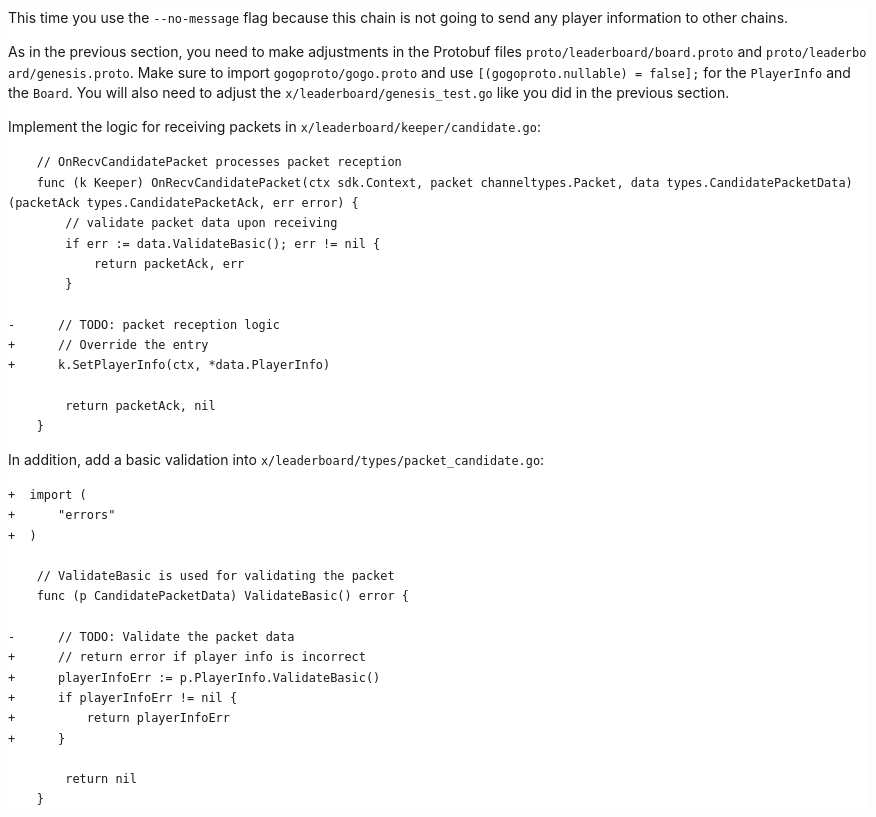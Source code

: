 </CodeGroupItem>

</CodeGroup>

This time you use the `--no-message` flag because this chain is not going to send any player information to other chains.

<HighlightBox type="tip">

As in the previous section, you need to make adjustments in the Protobuf files `proto/leaderboard/board.proto` and `proto/leaderboard/genesis.proto`. Make sure to import `gogoproto/gogo.proto` and use `[(gogoproto.nullable) = false];` for the `PlayerInfo` and the `Board`. You will also need to adjust the `x/leaderboard/genesis_test.go` like you did in the previous section.

</HighlightBox>

Implement the logic for receiving packets in `x/leaderboard/keeper/candidate.go`:

```diff-go [https://github.com/b9lab/cosmos-ibc-docker/blob/main/modular/leaderboard/x/leaderboard/keeper/candidate.go#L77-L78]
    // OnRecvCandidatePacket processes packet reception
    func (k Keeper) OnRecvCandidatePacket(ctx sdk.Context, packet channeltypes.Packet, data types.CandidatePacketData) (packetAck types.CandidatePacketAck, err error) {
        // validate packet data upon receiving
        if err := data.ValidateBasic(); err != nil {
            return packetAck, err
        }

-      // TODO: packet reception logic
+      // Override the entry
+      k.SetPlayerInfo(ctx, *data.PlayerInfo)

        return packetAck, nil
    }
```

In addition, add a basic validation into `x/leaderboard/types/packet_candidate.go`:

```diff-go [https://github.com/b9lab/cosmos-ibc-docker/blob/main/modular/leaderboard/x/leaderboard/types/packet_candidate.go#L10-L14]
+  import (
+      "errors"
+  )

    // ValidateBasic is used for validating the packet
    func (p CandidatePacketData) ValidateBasic() error {

-      // TODO: Validate the packet data
+      // return error if player info is incorrect
+      playerInfoErr := p.PlayerInfo.ValidateBasic()
+      if playerInfoErr != nil {
+          return playerInfoErr
+      }

        return nil
    }
```

